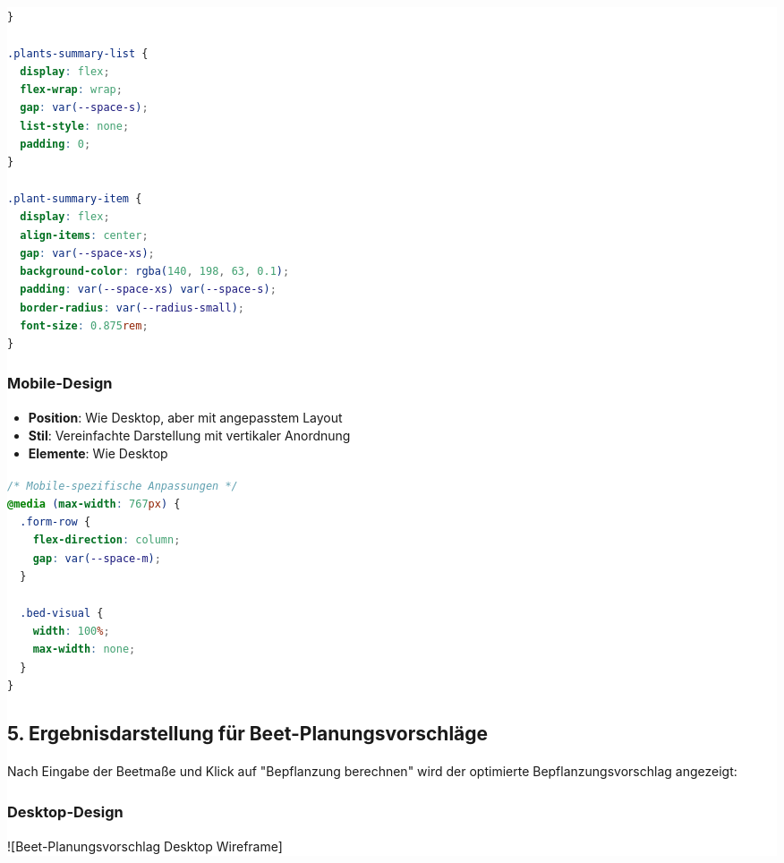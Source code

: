 ```css
}

.plants-summary-list {
  display: flex;
  flex-wrap: wrap;
  gap: var(--space-s);
  list-style: none;
  padding: 0;
}

.plant-summary-item {
  display: flex;
  align-items: center;
  gap: var(--space-xs);
  background-color: rgba(140, 198, 63, 0.1);
  padding: var(--space-xs) var(--space-s);
  border-radius: var(--radius-small);
  font-size: 0.875rem;
}
```

### Mobile-Design

- **Position**: Wie Desktop, aber mit angepasstem Layout
- **Stil**: Vereinfachte Darstellung mit vertikaler Anordnung
- **Elemente**: Wie Desktop

```css
/* Mobile-spezifische Anpassungen */
@media (max-width: 767px) {
  .form-row {
    flex-direction: column;
    gap: var(--space-m);
  }
  
  .bed-visual {
    width: 100%;
    max-width: none;
  }
}
```

## 5. Ergebnisdarstellung für Beet-Planungsvorschläge

Nach Eingabe der Beetmaße und Klick auf "Bepflanzung berechnen" wird der optimierte Bepflanzungsvorschlag angezeigt:

### Desktop-Design

![Beet-Planungsvorschlag Desktop Wireframe]
